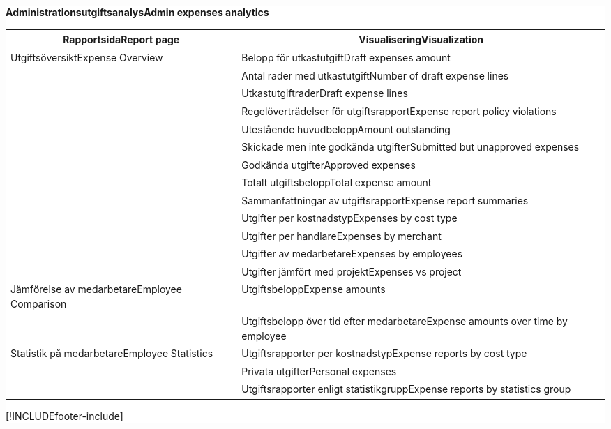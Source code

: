 <span data-ttu-id="f3ecf-151">**Administrationsutgiftsanalys**</span><span class="sxs-lookup"><span data-stu-id="f3ecf-151">**Admin expenses analytics**</span></span>

| <span data-ttu-id="f3ecf-152">Rapportsida</span><span class="sxs-lookup"><span data-stu-id="f3ecf-152">Report page</span></span>         | <span data-ttu-id="f3ecf-153">Visualisering</span><span class="sxs-lookup"><span data-stu-id="f3ecf-153">Visualization</span></span>                           |           
|---------------------|-----------------------------------------|
| <span data-ttu-id="f3ecf-154">Utgiftsöversikt</span><span class="sxs-lookup"><span data-stu-id="f3ecf-154">Expense Overview</span></span>    | <span data-ttu-id="f3ecf-155">Belopp för utkastutgift</span><span class="sxs-lookup"><span data-stu-id="f3ecf-155">Draft expenses amount</span></span>                   |
|                     | <span data-ttu-id="f3ecf-156">Antal rader med utkastutgift</span><span class="sxs-lookup"><span data-stu-id="f3ecf-156">Number of draft expense lines</span></span>           |
|                     | <span data-ttu-id="f3ecf-157">Utkastutgiftrader</span><span class="sxs-lookup"><span data-stu-id="f3ecf-157">Draft expense lines</span></span>                     |
|                     | <span data-ttu-id="f3ecf-158">Regelöverträdelser för utgiftsrapport</span><span class="sxs-lookup"><span data-stu-id="f3ecf-158">Expense report policy violations</span></span>        |
|                     | <span data-ttu-id="f3ecf-159">Utestående huvudbelopp</span><span class="sxs-lookup"><span data-stu-id="f3ecf-159">Amount outstanding</span></span>                      |
|                     | <span data-ttu-id="f3ecf-160">Skickade men inte godkända utgifter</span><span class="sxs-lookup"><span data-stu-id="f3ecf-160">Submitted but unapproved expenses</span></span>       |
|                     | <span data-ttu-id="f3ecf-161">Godkända utgifter</span><span class="sxs-lookup"><span data-stu-id="f3ecf-161">Approved expenses</span></span>                       |
|                     | <span data-ttu-id="f3ecf-162">Totalt utgiftsbelopp</span><span class="sxs-lookup"><span data-stu-id="f3ecf-162">Total expense amount</span></span>                    |
|                     | <span data-ttu-id="f3ecf-163">Sammanfattningar av utgiftsrapport</span><span class="sxs-lookup"><span data-stu-id="f3ecf-163">Expense report summaries</span></span>                |
|                     | <span data-ttu-id="f3ecf-164">Utgifter per kostnadstyp</span><span class="sxs-lookup"><span data-stu-id="f3ecf-164">Expenses by cost type</span></span>                   |
|                     | <span data-ttu-id="f3ecf-165">Utgifter per handlare</span><span class="sxs-lookup"><span data-stu-id="f3ecf-165">Expenses by merchant</span></span>                    |
|                     | <span data-ttu-id="f3ecf-166">Utgifter av medarbetare</span><span class="sxs-lookup"><span data-stu-id="f3ecf-166">Expenses by employees</span></span>                   |
|                     | <span data-ttu-id="f3ecf-167">Utgifter jämfört med projekt</span><span class="sxs-lookup"><span data-stu-id="f3ecf-167">Expenses vs project</span></span>                     |
| <span data-ttu-id="f3ecf-168">Jämförelse av medarbetare</span><span class="sxs-lookup"><span data-stu-id="f3ecf-168">Employee Comparison</span></span> | <span data-ttu-id="f3ecf-169">Utgiftsbelopp</span><span class="sxs-lookup"><span data-stu-id="f3ecf-169">Expense amounts</span></span>                         |
|                     | <span data-ttu-id="f3ecf-170">Utgiftsbelopp över tid efter medarbetare</span><span class="sxs-lookup"><span data-stu-id="f3ecf-170">Expense amounts over time by employee</span></span>   |
| <span data-ttu-id="f3ecf-171">Statistik på medarbetare</span><span class="sxs-lookup"><span data-stu-id="f3ecf-171">Employee Statistics</span></span> | <span data-ttu-id="f3ecf-172">Utgiftsrapporter per kostnadstyp</span><span class="sxs-lookup"><span data-stu-id="f3ecf-172">Expense reports by cost type</span></span>            |
|                     | <span data-ttu-id="f3ecf-173">Privata utgifter</span><span class="sxs-lookup"><span data-stu-id="f3ecf-173">Personal expenses</span></span>                       |
|                     | <span data-ttu-id="f3ecf-174">Utgiftsrapporter enligt statistikgrupp</span><span class="sxs-lookup"><span data-stu-id="f3ecf-174">Expense reports by statistics group</span></span>     |


[!INCLUDE[footer-include](../../../includes/footer-banner.md)]